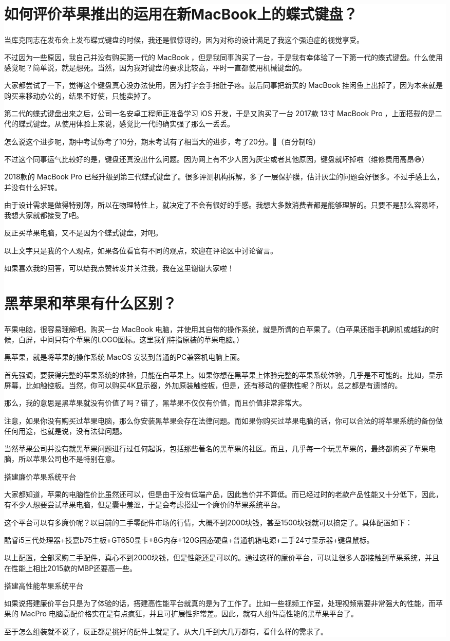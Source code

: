 # 如何评价苹果推出的运用在新MacBook上的蝶式键盘？

当库克同志在发布会上发布蝶式键盘的时候，我还是很惊讶的，因为对称的设计满足了我这个强迫症的视觉享受。

不过因为一些原因，我自己并没有购买第一代的 MacBook ，但是我同事购买了一台，于是我有幸体验了一下第一代的蝶式键盘。什么使用感觉呢？简单说，就是想死。当然，因为我对键盘的要求比较高，平时一直都使用机械键盘的。

大家都尝试了一下，觉得这个键盘真心没办法使用，因为打字会手指肚子疼。最后同事把新买的 MacBook 挂闲鱼上出掉了，因为本来就是购买来移动办公的，结果不好使，只能卖掉了。

第二代的蝶式键盘出来之后，公司一名安卓工程师正准备学习 iOS 开发，于是又购买了一台 2017款 13寸 MacBook Pro ，上面搭载的是二代的蝶式键盘。从使用体验上来说，感觉比一代的确实强了那么一丢丢。

怎么说这个进步呢，期中考试你考了10分，期末考试有了相当大的进步，考了20分。🤣（百分制哈）

不过这个同事运气比较好的是，键盘还真没出什么问题。因为网上有不少人因为灰尘或者其他原因，键盘就坏掉啦（维修费用高昂😅）

2018款的  MacBook Pro 已经升级到第三代蝶式键盘了。很多评测机构拆解，多了一层保护膜，估计灰尘的问题会好很多。不过手感上么，并没有什么好转。

由于设计需求是做得特别薄，所以在物理特性上，就决定了不会有很好的手感。我想大多数消费者都是能够理解的。只要不是那么容易坏，我想大家就都接受了吧。

反正买苹果电脑，又不是因为个蝶式键盘，对吧。

以上文字只是我的个人观点，如果各位看官有不同的观点，欢迎在评论区中讨论留言。

如果喜欢我的回答，可以给我点赞转发并关注我，我在这里谢谢大家啦！

# 黑苹果和苹果有什么区别？

苹果电脑，很容易理解吧。购买一台 MacBook 电脑，并使用其自带的操作系统，就是所谓的白苹果了。（白苹果还指手机刷机或越狱的时候，白屏，中间只有个苹果的LOGO图标。这里我们特指原装的苹果电脑。）

黑苹果，就是将苹果的操作系统 MacOS 安装到普通的PC兼容机电脑上面。

首先强调，要获得完整的苹果系统的体验，只能在白苹果上。如果你想在黑苹果上体验完整的苹果系统体验，几乎是不可能的。比如，显示屏幕，比如触控板。当然，你可以购买4K显示器，外加原装触控板，但是，还有移动的便携性呢？所以，总之都是有遗憾的。

那么，我的意思是黑苹果就没有价值了吗？错了，黑苹果不仅仅有价值，而且价值非常非常大。

注意，如果你没有购买过苹果电脑，那么你安装黑苹果会存在法律问题。而如果你购买过苹果电脑的话，你可以合法的将苹果系统的备份做任何用途，也就是说，没有法律问题。

当然苹果公司并没有就黑苹果问题进行过任何起诉，包括那些著名的黑苹果的社区。而且，几乎每一个玩黑苹果的，最终都购买了苹果电脑，所以苹果公司也不是特别在意。

搭建廉价苹果系统平台

大家都知道，苹果的电脑性价比虽然还可以，但是由于没有低端产品，因此售价并不算低。而已经过时的老款产品性能又十分低下，因此，有不少人想要尝试苹果电脑，但是囊中羞涩，于是会考虑搭建一个廉价的苹果系统平台。

这个平台可以有多廉价呢？以目前的二手零配件市场的行情，大概不到2000块钱，甚至1500块钱就可以搞定了。具体配置如下：

酷睿i5三代处理器+技嘉b75主板+GT650显卡+8G内存+120G固态硬盘+普通机箱电源+二手24寸显示器+键盘鼠标。

以上配置，全部采购二手配件，真心不到2000块钱，但是性能还是可以的。通过这样的廉价平台，可以让很多人都接触到苹果系统，并且在性能上相比2015款的MBP还要高一些。

搭建高性能苹果系统平台

如果说搭建廉价平台只是为了体验的话，搭建高性能平台就真的是为了工作了。比如一些视频工作室，处理视频需要非常强大的性能，而苹果的 MacPro 电脑高配价格实在是有点疯狂，并且可扩展性非常差。因此，就有人组件高性能的黑苹果平台了。

至于怎么组装就不说了，反正都是挑好的配件上就是了。从大几千到大几万都有，看什么样的需求了。

